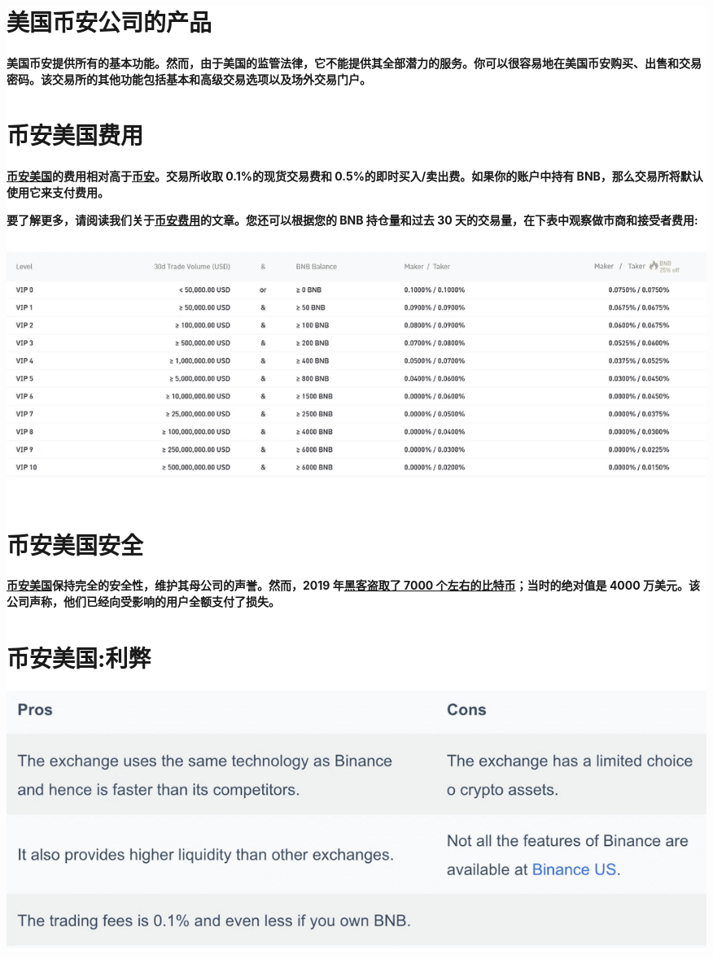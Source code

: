 # ****美国币安公司的产品****

****美国币安提供所有的基本功能。然而，由于美国的监管法律，它不能提供其全部潜力的服务。你可以很容易地在美国币安购买、出售和交易密码。该交易所的其他功能包括基本和高级交易选项以及场外交易门户。****

# ****币安美国费用****

****[币安美国](https://www.binance.us/en/home)的费用相对高于[币安](https://blog.coincodecap.com/go/binance)。交易所收取 0.1%的现货交易费和 0.5%的即时买入/卖出费。如果你的账户中持有 BNB，那么交易所将默认使用它来支付费用。****

****要了解更多，请阅读我们关于[币安费用](https://blog.coincodecap.com/binance-fees)的文章。您还可以根据您的 BNB 持仓量和过去 30 天的交易量，在下表中观察做市商和接受者费用:****

****![](img/44ceb5f5f99a685a5756cee3b1a4a922.png)****

# ****币安美国安全****

****[币安美国](https://www.binance.us/en/home)保持完全的安全性，维护其母公司的声誉。然而，2019 年[黑客盗取了 7000 个左右的比特币](https://www.usatoday.com/story/money/2019/05/08/bitcoin-exchange-binance-robbed-7-000-bitcoins-hackers/1139907001/#:~:text=Hackers%20have%20stolen%20over%20%2440,breach%E2%80%9D%20which%20occurred%20on%20Tuesday.)；当时的绝对值是 4000 万美元。该公司声称，他们已经向受影响的用户全额支付了损失。****

# ****币安美国:利弊****

****![](img/cc43e5d2d594d001520216352bbe3938.png)****
